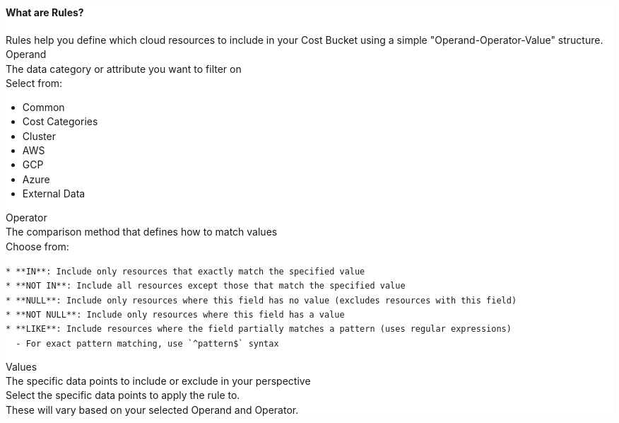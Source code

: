 #### What are Rules?

<div style={{marginBottom: '10px'}}>Rules help you define which cloud resources to include in your Cost Bucket using a simple "Operand-Operator-Value" structure.</div>

<div className="rule-components-container" style={{display: 'flex', justifyContent: 'space-between', marginBottom: '20px'}}>
  <div className="rule-component" style={{flex: '1', padding: '15px', margin: '0 10px', border: '1px solid #eee', borderRadius: '5px'}}>
    <div style={{fontSize: '18px', fontWeight: 'bold', marginBottom: '10px', textAlign: 'center'}}>Operand</div>
    <div style={{fontSize: '13px', backgroundColor: '#f8f8f8', padding: '6px', borderRadius: '4px', marginBottom: '8px', fontStyle: 'italic'}}>The data category or attribute you want to filter on</div>
    <div>Select from:</div>
    <ul style={{paddingLeft: '20px'}}>
      <li>Common</li>
      <li>Cost Categories</li>
      <li>Cluster</li>
      <li>AWS</li>
      <li>GCP</li>
      <li>Azure</li>
      <li>External Data</li>
    </ul>
  </div>
  
  <div className="rule-component" style={{flex: '1', padding: '15px', margin: '0 10px', border: '1px solid #eee', borderRadius: '5px'}}>
    <div style={{fontSize: '18px', fontWeight: 'bold', marginBottom: '10px', textAlign: 'center'}}>Operator</div>
    <div style={{fontSize: '13px', backgroundColor: '#f8f8f8', padding: '6px', borderRadius: '4px', marginBottom: '8px', fontStyle: 'italic'}}>The comparison method that defines how to match values</div>
    <div>Choose from:</div>

    * **IN**: Include only resources that exactly match the specified value
    * **NOT IN**: Include all resources except those that match the specified value
    * **NULL**: Include only resources where this field has no value (excludes resources with this field)
    * **NOT NULL**: Include only resources where this field has a value
    * **LIKE**: Include resources where the field partially matches a pattern (uses regular expressions)
      - For exact pattern matching, use `^pattern$` syntax
    
  </div>
  
  <div className="rule-component" style={{flex: '1', padding: '15px', margin: '0 10px', border: '1px solid #eee', borderRadius: '5px'}}>
    <div style={{fontSize: '18px', fontWeight: 'bold', marginBottom: '10px', textAlign: 'center'}}>Values</div>
    <div style={{fontSize: '13px', backgroundColor: '#f8f8f8', padding: '6px', borderRadius: '4px', marginBottom: '8px', fontStyle: 'italic'}}>The specific data points to include or exclude in your perspective</div>
    <div>Select the specific data points to apply the rule to.</div>
    <div style={{marginTop: '10px'}}>These will vary based on your selected Operand and Operator.</div>
  </div>
</div>
